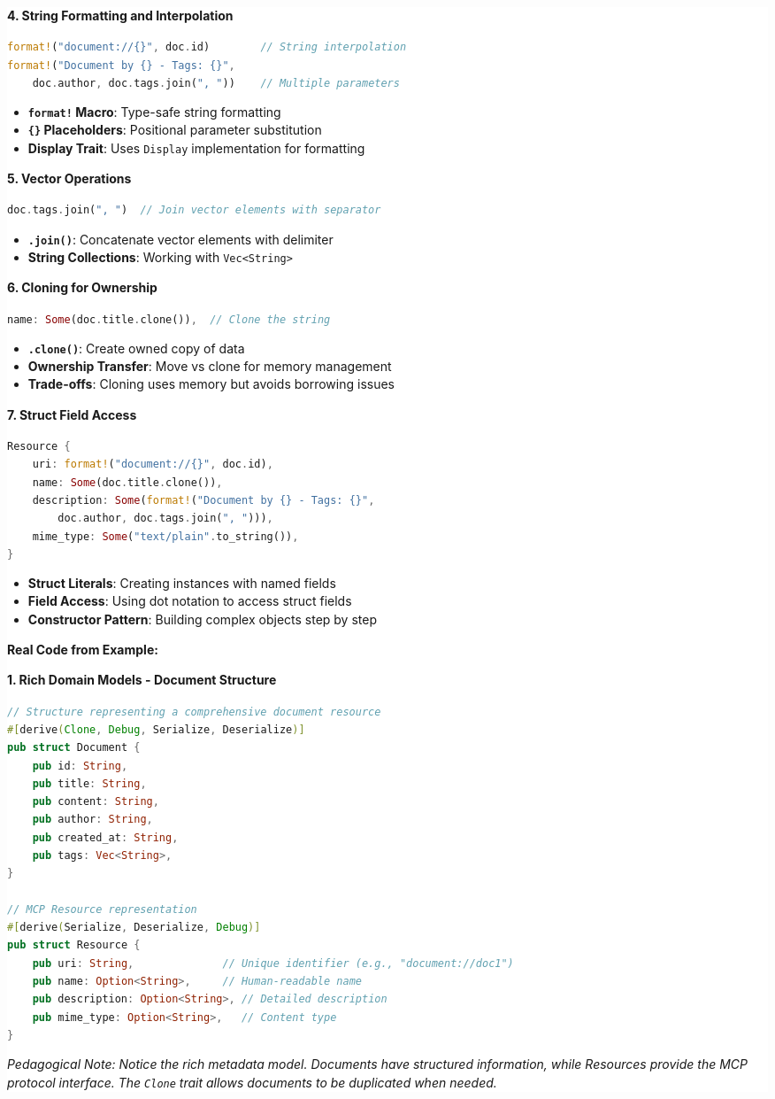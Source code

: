 **4. String Formatting and Interpolation**
```rust
format!("document://{}", doc.id)        // String interpolation
format!("Document by {} - Tags: {}", 
    doc.author, doc.tags.join(", "))    // Multiple parameters
```
- **`format!` Macro**: Type-safe string formatting
- **`{}` Placeholders**: Positional parameter substitution
- **Display Trait**: Uses `Display` implementation for formatting

**5. Vector Operations**
```rust
doc.tags.join(", ")  // Join vector elements with separator
```
- **`.join()`**: Concatenate vector elements with delimiter
- **String Collections**: Working with `Vec<String>`

**6. Cloning for Ownership**
```rust
name: Some(doc.title.clone()),  // Clone the string
```
- **`.clone()`**: Create owned copy of data
- **Ownership Transfer**: Move vs clone for memory management
- **Trade-offs**: Cloning uses memory but avoids borrowing issues

**7. Struct Field Access**
```rust
Resource {
    uri: format!("document://{}", doc.id),
    name: Some(doc.title.clone()),
    description: Some(format!("Document by {} - Tags: {}", 
        doc.author, doc.tags.join(", "))),
    mime_type: Some("text/plain".to_string()),
}
```
- **Struct Literals**: Creating instances with named fields
- **Field Access**: Using dot notation to access struct fields
- **Constructor Pattern**: Building complex objects step by step

**Real Code from Example:**

**1. Rich Domain Models - Document Structure**
```rust
// Structure representing a comprehensive document resource
#[derive(Clone, Debug, Serialize, Deserialize)]
pub struct Document {
    pub id: String,
    pub title: String,
    pub content: String,
    pub author: String,
    pub created_at: String,
    pub tags: Vec<String>,
}

// MCP Resource representation
#[derive(Serialize, Deserialize, Debug)]
pub struct Resource {
    pub uri: String,              // Unique identifier (e.g., "document://doc1")
    pub name: Option<String>,     // Human-readable name
    pub description: Option<String>, // Detailed description
    pub mime_type: Option<String>,   // Content type
}
```
*Pedagogical Note: Notice the rich metadata model. Documents have structured information, while Resources provide the MCP protocol interface. The `Clone` trait allows documents to be duplicated when needed.*
